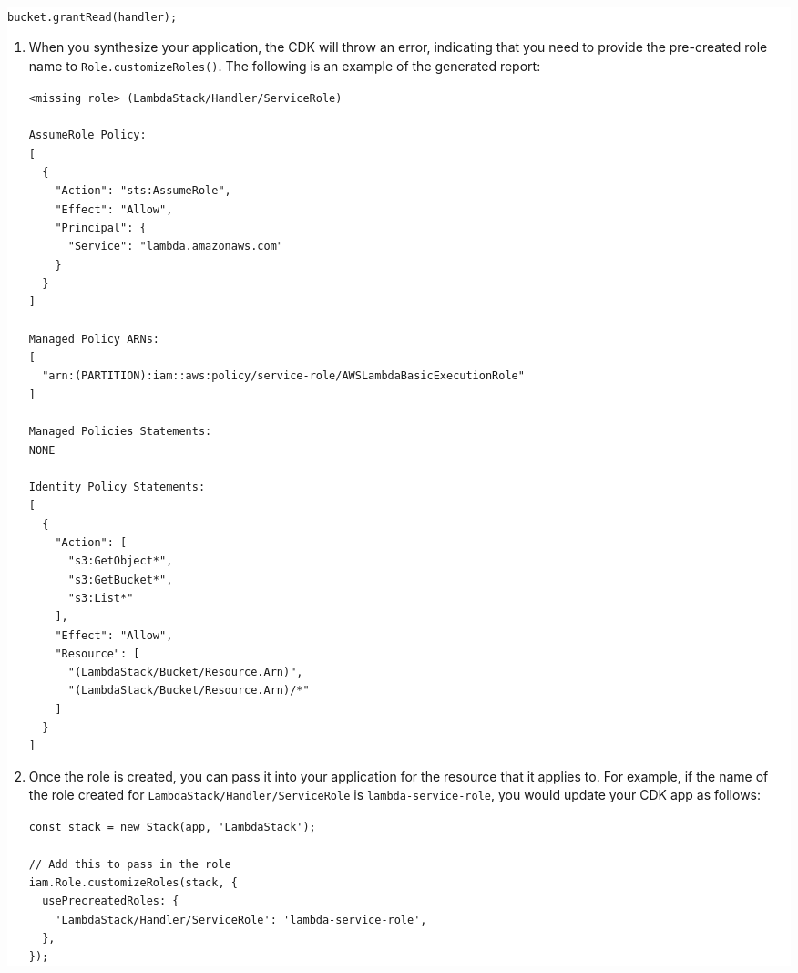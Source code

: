    ```
   bucket.grantRead(handler);
   ```

1. When you synthesize your application, the CDK will throw an error, indicating that you need to provide the pre\-created role name to `Role.customizeRoles()`\. The following is an example of the generated report:

   ```
   <missing role> (LambdaStack/Handler/ServiceRole)
   
   AssumeRole Policy:
   [
     {
       "Action": "sts:AssumeRole",
       "Effect": "Allow",
       "Principal": {
         "Service": "lambda.amazonaws.com"
       }
     }
   ]
   
   Managed Policy ARNs:
   [
     "arn:(PARTITION):iam::aws:policy/service-role/AWSLambdaBasicExecutionRole"
   ]
   
   Managed Policies Statements:
   NONE
   
   Identity Policy Statements:
   [
     {
       "Action": [
         "s3:GetObject*",
         "s3:GetBucket*",
         "s3:List*"
       ],
       "Effect": "Allow",
       "Resource": [
         "(LambdaStack/Bucket/Resource.Arn)",
         "(LambdaStack/Bucket/Resource.Arn)/*"
       ]
     }
   ]
   ```

1. Once the role is created, you can pass it into your application for the resource that it applies to\. For example, if the name of the role created for `LambdaStack/Handler/ServiceRole` is `lambda-service-role`, you would update your CDK app as follows:

   ```
   const stack = new Stack(app, 'LambdaStack');
   
   // Add this to pass in the role
   iam.Role.customizeRoles(stack, {
     usePrecreatedRoles: {
       'LambdaStack/Handler/ServiceRole': 'lambda-service-role',
     },
   });
   ```
